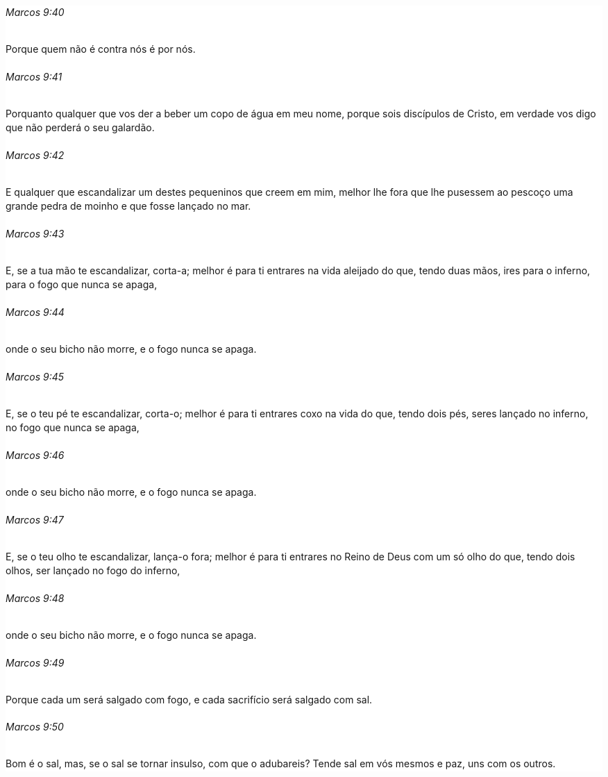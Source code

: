 ###### Marcos 9:40

Porque quem não é contra nós é por nós.

###### Marcos 9:41

Porquanto qualquer que vos der a beber um copo de água em meu nome, porque sois discípulos de Cristo, em verdade vos digo que não perderá o seu galardão.

###### Marcos 9:42

E qualquer que escandalizar um destes pequeninos que creem em mim, melhor lhe fora que lhe pusessem ao pescoço uma grande pedra de moinho e que fosse lançado no mar.

###### Marcos 9:43

E, se a tua mão te escandalizar, corta-a; melhor é para ti entrares na vida aleijado do que, tendo duas mãos, ires para o inferno, para o fogo que nunca se apaga,

###### Marcos 9:44

onde o seu bicho não morre, e o fogo nunca se apaga.

###### Marcos 9:45

E, se o teu pé te escandalizar, corta-o; melhor é para ti entrares coxo na vida do que, tendo dois pés, seres lançado no inferno, no fogo que nunca se apaga,

###### Marcos 9:46

onde o seu bicho não morre, e o fogo nunca se apaga.

###### Marcos 9:47

E, se o teu olho te escandalizar, lança-o fora; melhor é para ti entrares no Reino de Deus com um só olho do que, tendo dois olhos, ser lançado no fogo do inferno,

###### Marcos 9:48

onde o seu bicho não morre, e o fogo nunca se apaga.

###### Marcos 9:49

Porque cada um será salgado com fogo, e cada sacrifício será salgado com sal.

###### Marcos 9:50

Bom é o sal, mas, se o sal se tornar insulso, com que o adubareis? Tende sal em vós mesmos e paz, uns com os outros.

